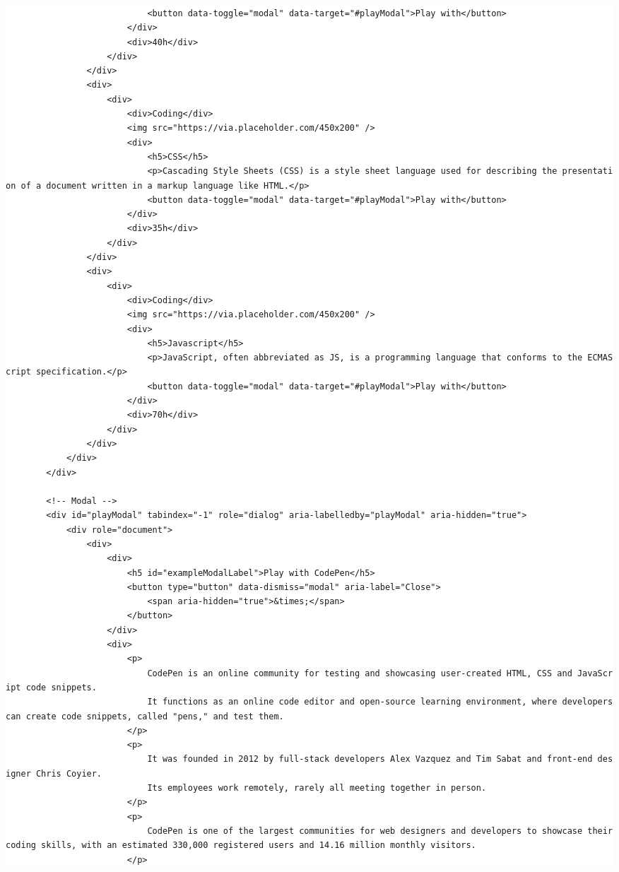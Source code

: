 ```
                            <button data-toggle="modal" data-target="#playModal">Play with</button>
                        </div>
                        <div>40h</div>
                    </div>
                </div>
                <div>
                    <div>
                        <div>Coding</div>
                        <img src="https://via.placeholder.com/450x200" />
                        <div>
                            <h5>CSS</h5>
                            <p>Cascading Style Sheets (CSS) is a style sheet language used for describing the presentation of a document written in a markup language like HTML.</p>
                            <button data-toggle="modal" data-target="#playModal">Play with</button>
                        </div>
                        <div>35h</div>
                    </div>
                </div>
                <div>
                    <div>
                        <div>Coding</div>
                        <img src="https://via.placeholder.com/450x200" />
                        <div>
                            <h5>Javascript</h5>
                            <p>JavaScript, often abbreviated as JS, is a programming language that conforms to the ECMAScript specification.</p>
                            <button data-toggle="modal" data-target="#playModal">Play with</button>
                        </div>
                        <div>70h</div>
                    </div>
                </div>
            </div>
        </div>

        <!-- Modal -->
        <div id="playModal" tabindex="-1" role="dialog" aria-labelledby="playModal" aria-hidden="true">
            <div role="document">
                <div>
                    <div>
                        <h5 id="exampleModalLabel">Play with CodePen</h5>
                        <button type="button" data-dismiss="modal" aria-label="Close">
                            <span aria-hidden="true">&times;</span>
                        </button>
                    </div>
                    <div>
                        <p>
                            CodePen is an online community for testing and showcasing user-created HTML, CSS and JavaScript code snippets. 
                            It functions as an online code editor and open-source learning environment, where developers can create code snippets, called "pens," and test them.
                        </p>
                        <p>
                            It was founded in 2012 by full-stack developers Alex Vazquez and Tim Sabat and front-end designer Chris Coyier.
                            Its employees work remotely, rarely all meeting together in person. 
                        </p>
                        <p>
                            CodePen is one of the largest communities for web designers and developers to showcase their coding skills, with an estimated 330,000 registered users and 14.16 million monthly visitors.
                        </p>

```